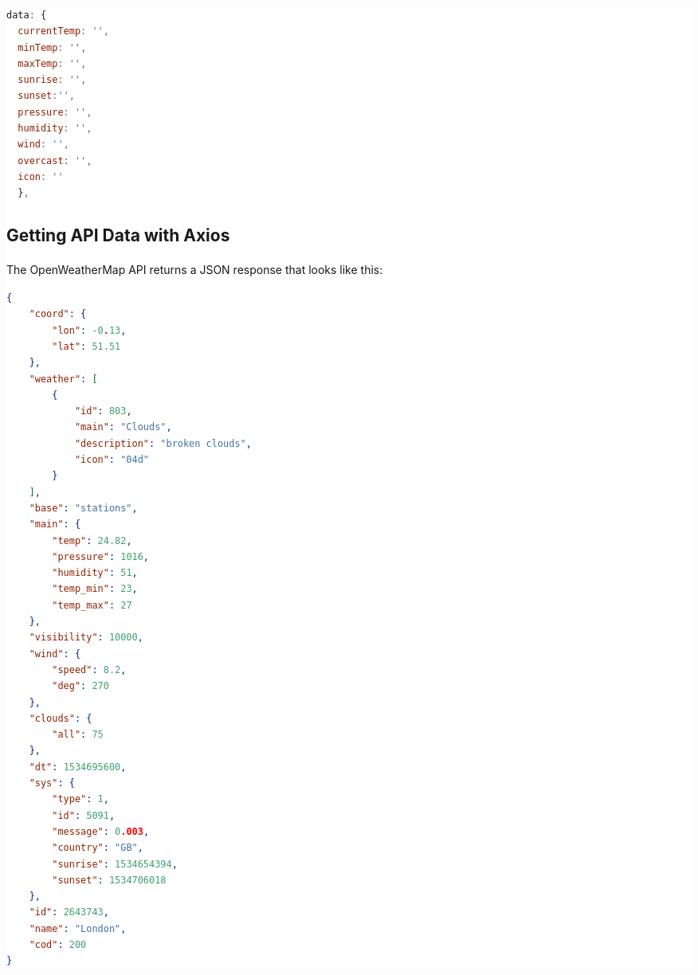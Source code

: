 ```js
data: {
  currentTemp: '',
  minTemp: '',
  maxTemp: '',
  sunrise: '',
  sunset:'',
  pressure: '',
  humidity: '',
  wind: '',
  overcast: '',
  icon: ''
  },

```

## Getting API Data with Axios

The OpenWeatherMap API returns a JSON response that looks like this:

```json
{
    "coord": {
        "lon": -0.13,
        "lat": 51.51
    },
    "weather": [
        {
            "id": 803,
            "main": "Clouds",
            "description": "broken clouds",
            "icon": "04d"
        }
    ],
    "base": "stations",
    "main": {
        "temp": 24.82,
        "pressure": 1016,
        "humidity": 51,
        "temp_min": 23,
        "temp_max": 27
    },
    "visibility": 10000,
    "wind": {
        "speed": 8.2,
        "deg": 270
    },
    "clouds": {
        "all": 75
    },
    "dt": 1534695600,
    "sys": {
        "type": 1,
        "id": 5091,
        "message": 0.003,
        "country": "GB",
        "sunrise": 1534654394,
        "sunset": 1534706018
    },
    "id": 2643743,
    "name": "London",
    "cod": 200
}
```
